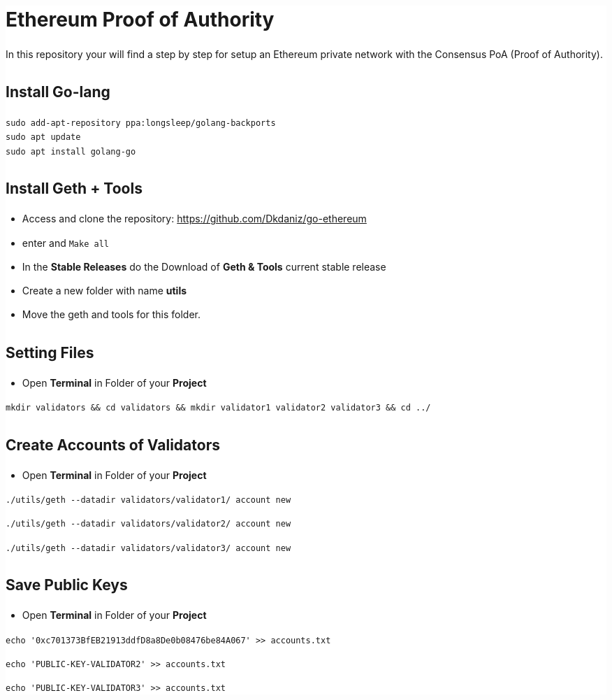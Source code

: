 # Ethereum Proof of Authority 

In this repository your will find a step by step for setup an Ethereum private network with the Consensus PoA (Proof of Authority).

## Install Go-lang

```
sudo add-apt-repository ppa:longsleep/golang-backports 
sudo apt update 
sudo apt install golang-go
```

## Install Geth + Tools

- Access and clone the repository: https://github.com/Dkdaniz/go-ethereum

- enter and ```Make all```

- In the **Stable Releases** do the Download of **Geth & Tools** current stable release

- Create a new folder with name **utils**

- Move the geth and tools for this folder.

## Setting Files

- Open **Terminal** in Folder of your **Project**

```
mkdir validators && cd validators && mkdir validator1 validator2 validator3 && cd ../
```

## Create Accounts of Validators

- Open **Terminal** in Folder of your **Project**

```
./utils/geth --datadir validators/validator1/ account new
```
```
./utils/geth --datadir validators/validator2/ account new
```
```
./utils/geth --datadir validators/validator3/ account new
```

## Save Public Keys

- Open **Terminal** in Folder of your **Project**

```
echo '0xc701373BfEB21913ddfD8a8De0b08476be84A067' >> accounts.txt
```
```
echo 'PUBLIC-KEY-VALIDATOR2' >> accounts.txt
```
```
echo 'PUBLIC-KEY-VALIDATOR3' >> accounts.txt
```
